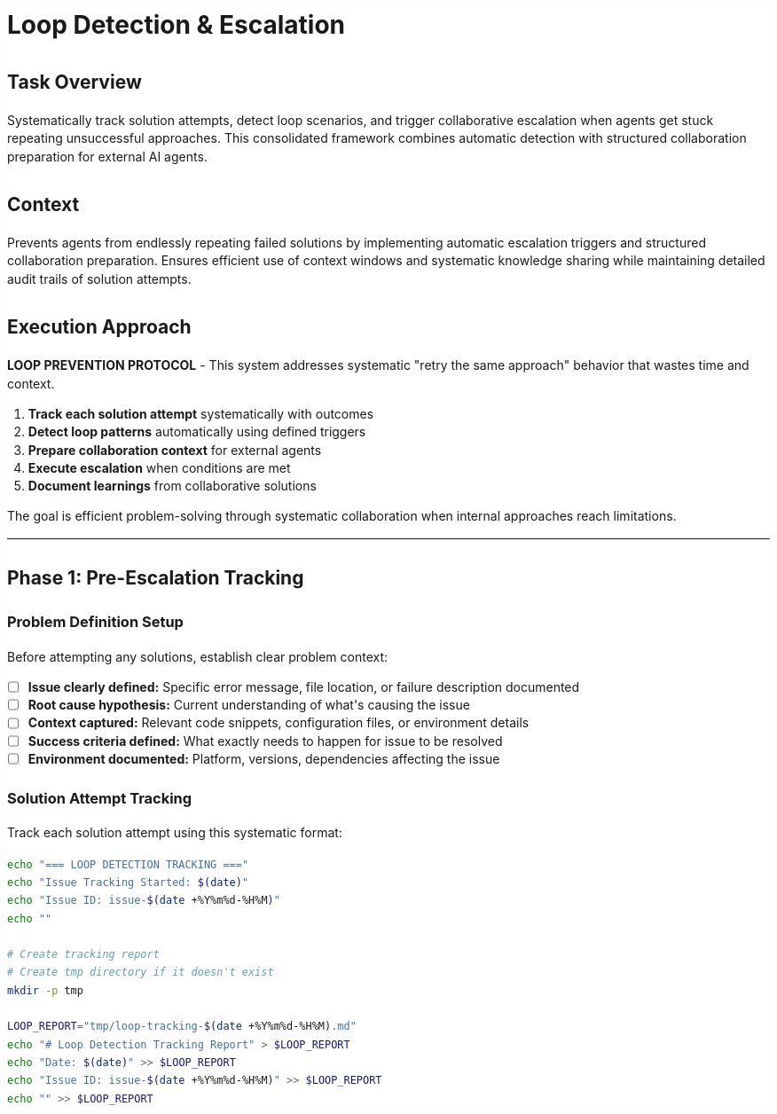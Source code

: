# Loop Detection & Escalation

## Task Overview

Systematically track solution attempts, detect loop scenarios, and trigger collaborative escalation when agents get stuck repeating unsuccessful approaches. This consolidated framework combines automatic detection with structured collaboration preparation for external AI agents.

## Context

Prevents agents from endlessly repeating failed solutions by implementing automatic escalation triggers and structured collaboration preparation. Ensures efficient use of context windows and systematic knowledge sharing while maintaining detailed audit trails of solution attempts.

## Execution Approach

**LOOP PREVENTION PROTOCOL** - This system addresses systematic "retry the same approach" behavior that wastes time and context.

1. **Track each solution attempt** systematically with outcomes
2. **Detect loop patterns** automatically using defined triggers
3. **Prepare collaboration context** for external agents
4. **Execute escalation** when conditions are met
5. **Document learnings** from collaborative solutions

The goal is efficient problem-solving through systematic collaboration when internal approaches reach limitations.

---

## Phase 1: Pre-Escalation Tracking

### Problem Definition Setup

Before attempting any solutions, establish clear problem context:

- [ ] **Issue clearly defined:** Specific error message, file location, or failure description documented
- [ ] **Root cause hypothesis:** Current understanding of what's causing the issue
- [ ] **Context captured:** Relevant code snippets, configuration files, or environment details
- [ ] **Success criteria defined:** What exactly needs to happen for issue to be resolved
- [ ] **Environment documented:** Platform, versions, dependencies affecting the issue

### Solution Attempt Tracking

Track each solution attempt using this systematic format:

```bash
echo "=== LOOP DETECTION TRACKING ===" 
echo "Issue Tracking Started: $(date)"
echo "Issue ID: issue-$(date +%Y%m%d-%H%M)"
echo ""

# Create tracking report
# Create tmp directory if it doesn't exist
mkdir -p tmp

LOOP_REPORT="tmp/loop-tracking-$(date +%Y%m%d-%H%M).md"
echo "# Loop Detection Tracking Report" > $LOOP_REPORT
echo "Date: $(date)" >> $LOOP_REPORT
echo "Issue ID: issue-$(date +%Y%m%d-%H%M)" >> $LOOP_REPORT
echo "" >> $LOOP_REPORT

```